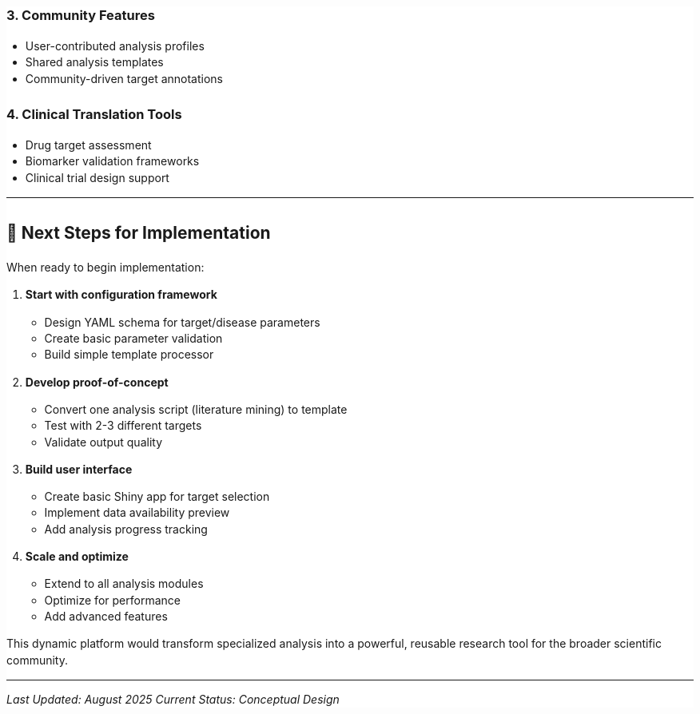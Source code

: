 ### 3. Community Features
- User-contributed analysis profiles
- Shared analysis templates
- Community-driven target annotations

### 4. Clinical Translation Tools
- Drug target assessment
- Biomarker validation frameworks
- Clinical trial design support

---

## 📝 Next Steps for Implementation

When ready to begin implementation:

1. **Start with configuration framework**
   - Design YAML schema for target/disease parameters
   - Create basic parameter validation
   - Build simple template processor

2. **Develop proof-of-concept**
   - Convert one analysis script (literature mining) to template
   - Test with 2-3 different targets
   - Validate output quality

3. **Build user interface**
   - Create basic Shiny app for target selection
   - Implement data availability preview
   - Add analysis progress tracking

4. **Scale and optimize**
   - Extend to all analysis modules
   - Optimize for performance
   - Add advanced features

This dynamic platform would transform specialized analysis into a powerful, reusable research tool for the broader scientific community.

---

*Last Updated: August 2025*
*Current Status: Conceptual Design*